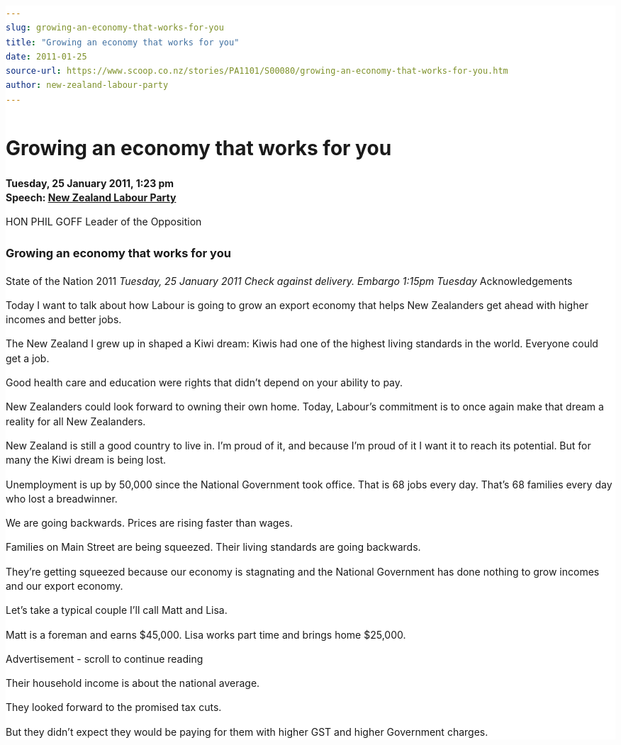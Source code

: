 ```yaml
---
slug: growing-an-economy-that-works-for-you
title: "Growing an economy that works for you"
date: 2011-01-25
source-url: https://www.scoop.co.nz/stories/PA1101/S00080/growing-an-economy-that-works-for-you.htm
author: new-zealand-labour-party
---
```

Growing an economy that works for you
=====================================

**Tuesday, 25 January 2011, 1:23 pm**  
**Speech: [New Zealand Labour Party](https://info.scoop.co.nz/New_Zealand_Labour_Party)**

HON PHIL GOFF Leader of the Opposition

### Growing an economy that works for you

State of the Nation 2011 _Tuesday, 25 January 2011_ _Check against delivery. Embargo 1:15pm Tuesday_ Acknowledgements

Today I want to talk about how Labour is going to grow an export economy that helps New Zealanders get ahead with higher incomes and better jobs.

The New Zealand I grew up in shaped a Kiwi dream: Kiwis had one of the highest living standards in the world. Everyone could get a job.

Good health care and education were rights that didn’t depend on your ability to pay.

New Zealanders could look forward to owning their own home. Today, Labour’s commitment is to once again make that dream a reality for all New Zealanders.

New Zealand is still a good country to live in. I’m proud of it, and because I’m proud of it I want it to reach its potential. But for many the Kiwi dream is being lost.

Unemployment is up by 50,000 since the National Government took office. That is 68 jobs every day. That’s 68 families every day who lost a breadwinner.

We are going backwards. Prices are rising faster than wages.

Families on Main Street are being squeezed. Their living standards are going backwards.

They’re getting squeezed because our economy is stagnating and the National Government has done nothing to grow incomes and our export economy.

Let’s take a typical couple I’ll call Matt and Lisa.

Matt is a foreman and earns $45,000. Lisa works part time and brings home $25,000.

Advertisement - scroll to continue reading





Their household income is about the national average.

They looked forward to the promised tax cuts.

But they didn’t expect they would be paying for them with higher GST and higher Government charges.
